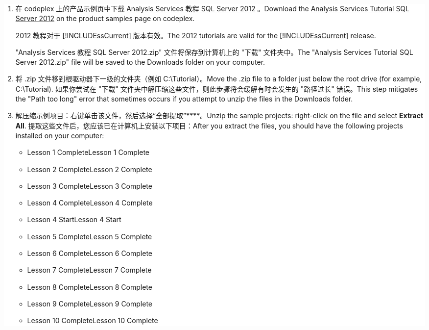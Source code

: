 1.  <span data-ttu-id="b9e74-173">在 codeplex 上的产品示例页中下载 [Analysis Services 教程 SQL Server 2012](https://go.microsoft.com/fwlink/p/?LinkID=221866) 。</span><span class="sxs-lookup"><span data-stu-id="b9e74-173">Download the [Analysis Services Tutorial SQL Server 2012](https://go.microsoft.com/fwlink/p/?LinkID=221866) on the product samples page on codeplex.</span></span>  
  
     <span data-ttu-id="b9e74-174">2012 教程对于 [!INCLUDE[ssCurrent](../includes/sscurrent-md.md)] 版本有效。</span><span class="sxs-lookup"><span data-stu-id="b9e74-174">The 2012 tutorials are valid for the [!INCLUDE[ssCurrent](../includes/sscurrent-md.md)] release.</span></span>  
  
     <span data-ttu-id="b9e74-175">"Analysis Services 教程 SQL Server 2012.zip" 文件将保存到计算机上的 "下载" 文件夹中。</span><span class="sxs-lookup"><span data-stu-id="b9e74-175">The "Analysis Services Tutorial SQL Server 2012.zip" file will be saved to the Downloads folder on your computer.</span></span>  
  
2.  <span data-ttu-id="b9e74-176">将 .zip 文件移到根驱动器下一级的文件夹（例如 C:\Tutorial）。</span><span class="sxs-lookup"><span data-stu-id="b9e74-176">Move the .zip file to a folder just below the root drive (for example, C:\Tutorial).</span></span> <span data-ttu-id="b9e74-177">如果你尝试在 "下载" 文件夹中解压缩这些文件，则此步骤将会缓解有时会发生的 "路径过长" 错误。</span><span class="sxs-lookup"><span data-stu-id="b9e74-177">This step mitigates the "Path too long" error that sometimes occurs if you attempt to unzip the files in the Downloads folder.</span></span>  
  
3.  <span data-ttu-id="b9e74-178">解压缩示例项目：右键单击该文件，然后选择“全部提取”\*\*\*\*。</span><span class="sxs-lookup"><span data-stu-id="b9e74-178">Unzip the sample projects: right-click on the file and select **Extract All**.</span></span> <span data-ttu-id="b9e74-179">提取这些文件后，您应该已在计算机上安装以下项目：</span><span class="sxs-lookup"><span data-stu-id="b9e74-179">After you extract the files, you should have the following projects installed on your computer:</span></span>  
  
    -   <span data-ttu-id="b9e74-180">Lesson 1 Complete</span><span class="sxs-lookup"><span data-stu-id="b9e74-180">Lesson 1 Complete</span></span>  
  
    -   <span data-ttu-id="b9e74-181">Lesson 2 Complete</span><span class="sxs-lookup"><span data-stu-id="b9e74-181">Lesson 2 Complete</span></span>  
  
    -   <span data-ttu-id="b9e74-182">Lesson 3 Complete</span><span class="sxs-lookup"><span data-stu-id="b9e74-182">Lesson 3 Complete</span></span>  
  
    -   <span data-ttu-id="b9e74-183">Lesson 4 Complete</span><span class="sxs-lookup"><span data-stu-id="b9e74-183">Lesson 4 Complete</span></span>  
  
    -   <span data-ttu-id="b9e74-184">Lesson 4 Start</span><span class="sxs-lookup"><span data-stu-id="b9e74-184">Lesson 4 Start</span></span>  
  
    -   <span data-ttu-id="b9e74-185">Lesson 5 Complete</span><span class="sxs-lookup"><span data-stu-id="b9e74-185">Lesson 5 Complete</span></span>  
  
    -   <span data-ttu-id="b9e74-186">Lesson 6 Complete</span><span class="sxs-lookup"><span data-stu-id="b9e74-186">Lesson 6 Complete</span></span>  
  
    -   <span data-ttu-id="b9e74-187">Lesson 7 Complete</span><span class="sxs-lookup"><span data-stu-id="b9e74-187">Lesson 7 Complete</span></span>  
  
    -   <span data-ttu-id="b9e74-188">Lesson 8 Complete</span><span class="sxs-lookup"><span data-stu-id="b9e74-188">Lesson 8 Complete</span></span>  
  
    -   <span data-ttu-id="b9e74-189">Lesson 9 Complete</span><span class="sxs-lookup"><span data-stu-id="b9e74-189">Lesson 9 Complete</span></span>  
  
    -   <span data-ttu-id="b9e74-190">Lesson 10 Complete</span><span class="sxs-lookup"><span data-stu-id="b9e74-190">Lesson 10 Complete</span></span>  
  